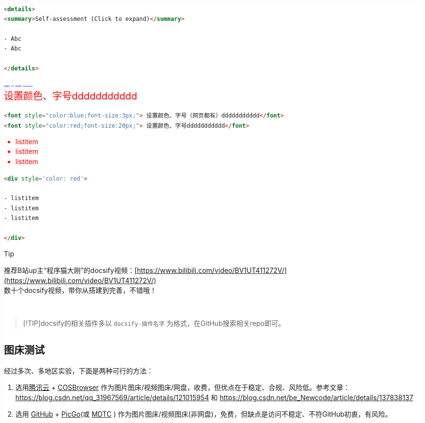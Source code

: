 ```html
<details>
<summary>Self-assessment (Click to expand)</summary>

- Abc
- Abc

</details>
```

<font style="color:blue;font-size:3px;"> 设置颜色、字号（网页都有）ddddddddddd</font>  
<font style="color:red;font-size:20px;"> 设置颜色、字号ddddddddddd</font>  

```html
<font style="color:blue;font-size:3px;"> 设置颜色、字号（网页都有）ddddddddddd</font>  
<font style="color:red;font-size:20px;"> 设置颜色、字号ddddddddddd</font>  
```


<div style='color: red'>

- listitem
- listitem
- listitem
  

</div> 

```html
<div style='color: red'>

- listitem
- listitem
- listitem

</div> 
```

>[!TIP]
推荐B站up主“程序猫大刚”的docsify视频：[https://www.bilibili.com/video/BV1UT411272V/](https://www.bilibili.com/video/BV1UT411272V/)<br>
数十个docsify视频，带你从搭建到完善，不错哦！

<br>

>[!TIP]docsify的相关插件多以 `docsify-插件名字` 为格式，在GitHub搜索相关repo即可。


## 图床测试

经过多次、多地区实验，下面是两种可行的方法：

1. 选用[腾讯云](https://console.cloud.tencent.com/) + [COSBrowser](https://cloud.tencent.com/document/product/436/11366) 作为图片图床/视频图床/网盘，收费，但优点在于稳定、合规、风险低。参考文章：https://blog.csdn.net/qq_31967569/article/details/121015954 和
https://blog.csdn.net/be_Newcode/article/details/137838137

1. 选用 [GitHub](https://github.com/YiDingg) + [PicGo](https://github.com/Molunerfinn/PicGo)(或 [MDTC](http://tc.yangln.cn/help/index.html) )  作为图片图床/视频图床(非网盘)，免费，但缺点是访问不稳定、不符GitHub初衷，有风险。
